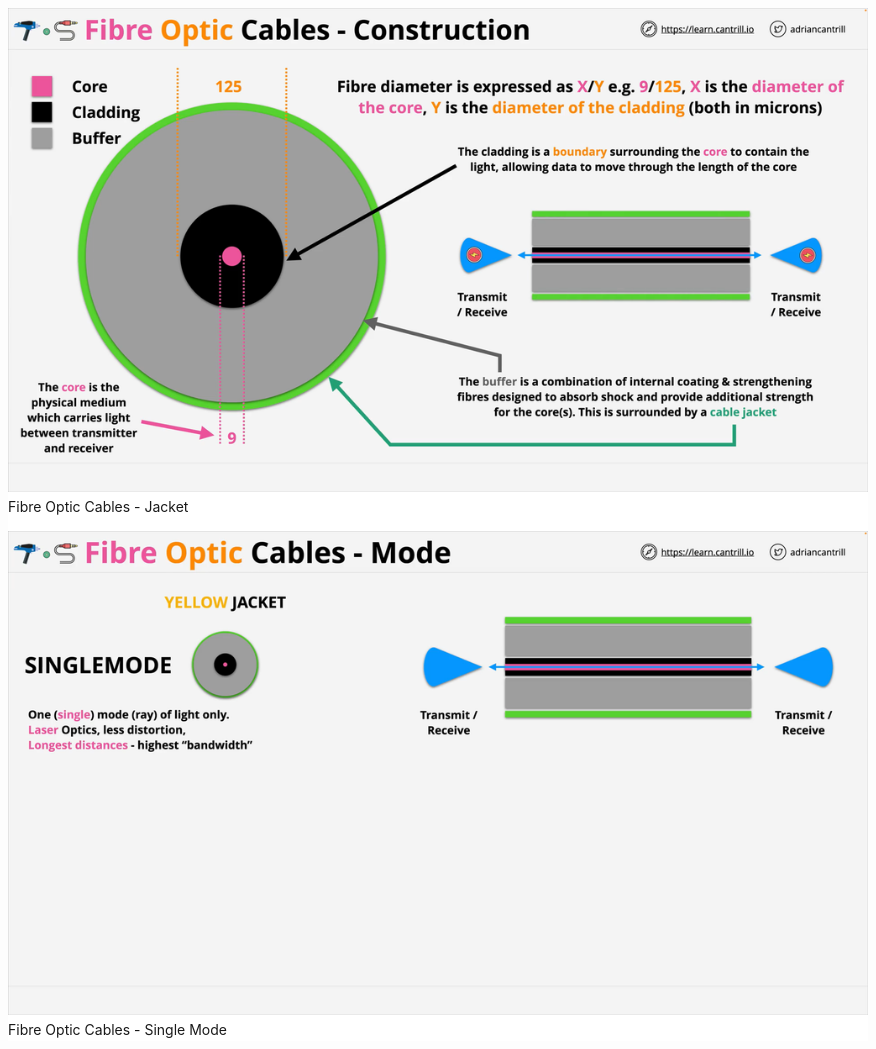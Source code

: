 ![Alt text](<images/Screenshot 2023-09-29 at 13.22.51 - Fibre_Optic_Cable_101__learn.cantrill.io_and_1_mor.png>)
Fibre Optic Cables - Jacket

![Alt text](<images/Screenshot 2023-09-29 at 13.40.27 - Fibre_Optic_Cable_101__learn.cantrill.io_and_1_mor.png>)
Fibre Optic Cables - Single Mode
